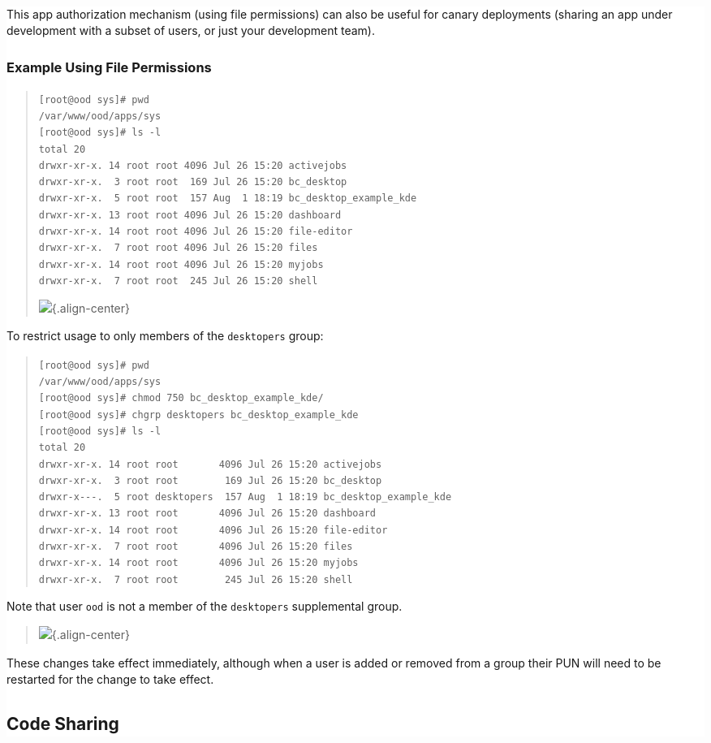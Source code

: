 This app authorization mechanism (using file permissions) can also be
useful for canary deployments (sharing an app under development with a
subset of users, or just your development team).

### Example Using File Permissions

> ``` {.sh}
> [root@ood sys]# pwd
> /var/www/ood/apps/sys
> [root@ood sys]# ls -l
> total 20
> drwxr-xr-x. 14 root root 4096 Jul 26 15:20 activejobs
> drwxr-xr-x.  3 root root  169 Jul 26 15:20 bc_desktop
> drwxr-xr-x.  5 root root  157 Aug  1 18:19 bc_desktop_example_kde
> drwxr-xr-x. 13 root root 4096 Jul 26 15:20 dashboard
> drwxr-xr-x. 14 root root 4096 Jul 26 15:20 file-editor
> drwxr-xr-x.  7 root root 4096 Jul 26 15:20 files
> drwxr-xr-x. 14 root root 4096 Jul 26 15:20 myjobs
> drwxr-xr-x.  7 root root  245 Jul 26 15:20 shell
> ```
>
> ![](/images/app-sharing-permissions-before.png){.align-center}

To restrict usage to only members of the `desktopers` group:

> ``` {.sh}
> [root@ood sys]# pwd
> /var/www/ood/apps/sys
> [root@ood sys]# chmod 750 bc_desktop_example_kde/
> [root@ood sys]# chgrp desktopers bc_desktop_example_kde
> [root@ood sys]# ls -l
> total 20
> drwxr-xr-x. 14 root root       4096 Jul 26 15:20 activejobs
> drwxr-xr-x.  3 root root        169 Jul 26 15:20 bc_desktop
> drwxr-x---.  5 root desktopers  157 Aug  1 18:19 bc_desktop_example_kde
> drwxr-xr-x. 13 root root       4096 Jul 26 15:20 dashboard
> drwxr-xr-x. 14 root root       4096 Jul 26 15:20 file-editor
> drwxr-xr-x.  7 root root       4096 Jul 26 15:20 files
> drwxr-xr-x. 14 root root       4096 Jul 26 15:20 myjobs
> drwxr-xr-x.  7 root root        245 Jul 26 15:20 shell
> ```

Note that user `ood` is not a member of the `desktopers` supplemental
group.

> ![](/images/app-sharing-permissions-after.png){.align-center}

These changes take effect immediately, although when a user is added or
removed from a group their PUN will need to be restarted for the change
to take effect.

Code Sharing
------------
